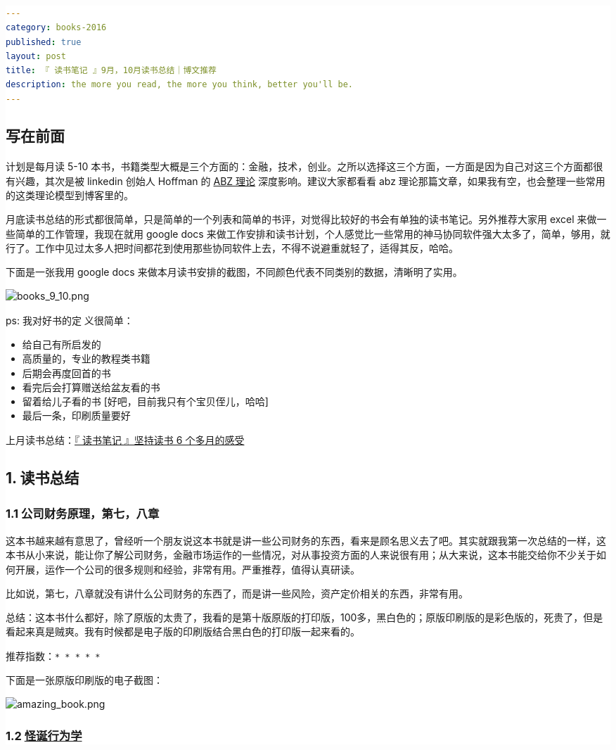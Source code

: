 ```yaml
---
category: books-2016
published: true
layout: post
title: 『 读书笔记 』9月，10月读书总结｜博文推荐
description: the more you read, the more you think, better you'll be.
---
```


## 写在前面

计划是每月读 5-10 本书，书籍类型大概是三个方面的：金融，技术，创业。之所以选择这三个方面，一方面是因为自己对这三个方面都很有兴趣，其次是被 linkedin 创始人 Hoffman 的 [ABZ 理论](http://techcrunch.com/2012/02/14/in-startups-and-life-you-need-plan-a-b-and-z/) 深度影响。建议大家都看看 abz 理论那篇文章，如果我有空，也会整理一些常用的这类理论模型到博客里的。

月底读书总结的形式都很简单，只是简单的一个列表和简单的书评，对觉得比较好的书会有单独的读书笔记。另外推荐大家用 excel 来做一些简单的工作管理，我现在就用 google docs 来做工作安排和读书计划，个人感觉比一些常用的神马协同软件强大太多了，简单，够用，就行了。工作中见过太多人把时间都花到使用那些协同软件上去，不得不说避重就轻了，适得其反，哈哈。

下面是一张我用 google docs 来做本月读书安排的截图，不同颜色代表不同类别的数据，清晰明了实用。

![books_9_10.png](../images/books_9_10.png)

ps: 我对好书的定  义很简单：

- 给自己有所启发的
- 高质量的，专业的教程类书籍
- 后期会再度回首的书
- 看完后会打算赠送给盆友看的书
- 留着给儿子看的书 [好吧，目前我只有个宝贝侄儿，哈哈]
- 最后一条，印刷质量要好

上月读书总结：[『 读书笔记 』坚持读书 6 个多月的感受](../books-recommend-and-summarize-on-july-2016)


## 1. 读书总结

### 1.1 公司财务原理，第七，八章

这本书越来越有意思了，曾经听一个朋友说这本书就是讲一些公司财务的东西，看来是顾名思义去了吧。其实就跟我第一次总结的一样，这本书从小来说，能让你了解公司财务，金融市场运作的一些情况，对从事投资方面的人来说很有用；从大来说，这本书能交给你不少关于如何开展，运作一个公司的很多规则和经验，非常有用。严重推荐，值得认真研读。

比如说，第七，八章就没有讲什么公司财务的东西了，而是讲一些风险，资产定价相关的东西，非常有用。

总结：这本书什么都好，除了原版的太贵了，我看的是第十版原版的打印版，100多，黑白色的；原版印刷版的是彩色版的，死贵了，但是看起来真是贼爽。我有时候都是电子版的印刷版结合黑白色的打印版一起来看的。

推荐指数：`* * * * *`


下面是一张原版印刷版的电子截图：

![amazing_book.png](../images/amazing_book.png)


### 1.2 [怪诞行为学](https://www.amazon.cn/%E6%80%AA%E8%AF%9E%E8%A1%8C%E4%B8%BA%E5%AD%A6-%E5%8F%AF%E9%A2%84%E6%B5%8B%E7%9A%84%E9%9D%9E%E7%90%86%E6%80%A7-%E4%B8%B9%E2%80%A2%E8%89%BE%E7%91%9E%E9%87%8C/dp/B0040NO84W/ref=sr_1_1?ie=UTF8&qid=1478565337&sr=8-1&keywords=%E6%80%AA%E8%AF%9E%E8%A1%8C%E4%B8%BA%E5%AD%A6)
